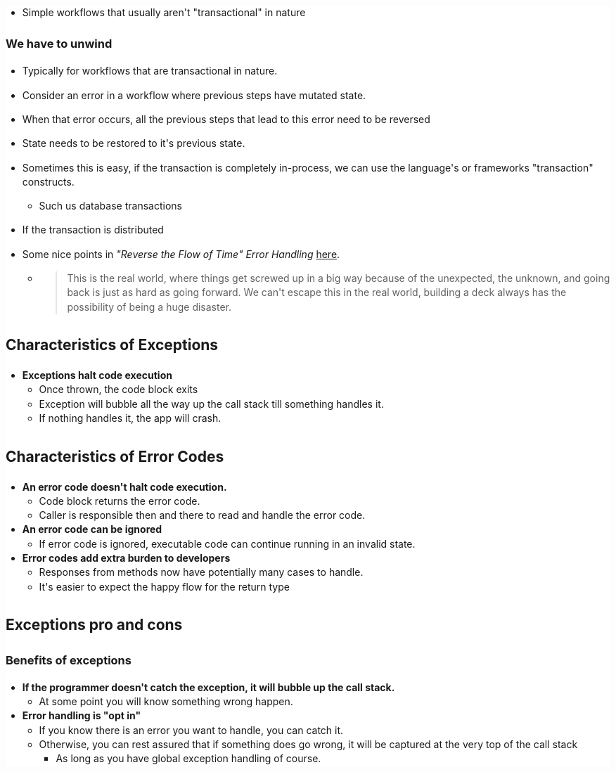 - Simple workflows that usually aren't "transactional" in nature

### We have to unwind

- Typically for workflows that are transactional in nature.

- Consider an error in a workflow where previous steps have mutated state.

- When that error occurs, all the previous steps that lead to this error need to be reversed

- State needs to be restored to it's previous state.

- Sometimes this is easy, if the transaction is completely in-process, we can use the language's or frameworks "transaction" constructs.

  - Such us database transactions

- If the transaction is distributed

- Some nice points in *"Reverse the Flow of Time" Error Handling* [here](http://damienkatz.net/2006/04/error_code_vs_e.html).

  - > This is the real world, where things get screwed up in a big way because of the unexpected, the unknown, and going back is just as hard as going forward. We can't escape this in the real world, building a deck always has the possibility of being a huge disaster.

## Characteristics of Exceptions

- **Exceptions halt code execution**
  - Once thrown, the code block exits
  - Exception will bubble all the way up the call stack till something handles it.
  - If nothing handles it, the app will crash.

## Characteristics of Error Codes
- **An error code doesn't halt code execution.**
  - Code block returns the error code.
  - Caller is responsible then and there to read and handle the error code.
- **An error code can be ignored**
  - If error code is ignored, executable code can continue running in an invalid state.
- **Error codes add extra burden to developers**
  - Responses from methods now have potentially many cases to handle.
  - It's easier to expect the happy flow for the return type

## Exceptions pro and cons

### Benefits of exceptions

- **If the programmer doesn't catch the exception, it will bubble up the call stack.**
  - At some point you will know something wrong happen.
- **Error handling is "opt in"**
  - If you know there is an error you want to handle, you can catch it.
  - Otherwise, you can rest assured that if something does go wrong, it will be captured at the very top of the call stack
    - As long as you have global exception handling of course.
